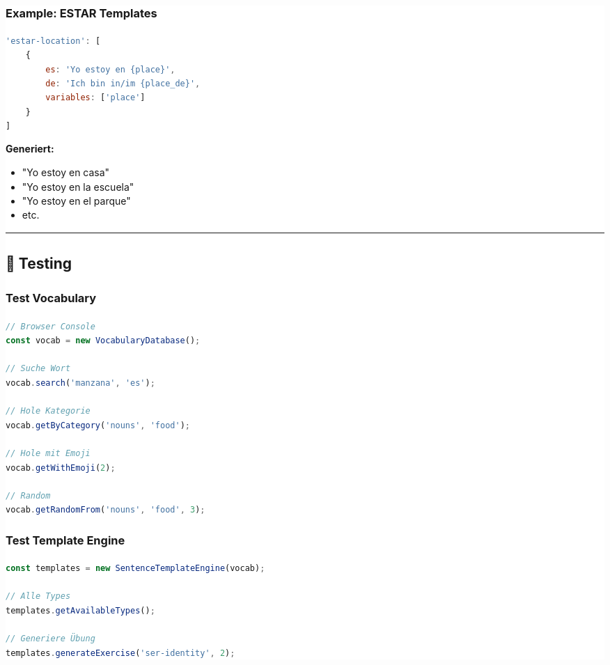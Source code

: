 ### **Example: ESTAR Templates**

```javascript
'estar-location': [
    {
        es: 'Yo estoy en {place}',
        de: 'Ich bin in/im {place_de}',
        variables: ['place']
    }
]
```

**Generiert:**
- "Yo estoy en casa"
- "Yo estoy en la escuela"
- "Yo estoy en el parque"
- etc.

---

## 🧪 Testing

### **Test Vocabulary**

```javascript
// Browser Console
const vocab = new VocabularyDatabase();

// Suche Wort
vocab.search('manzana', 'es');

// Hole Kategorie
vocab.getByCategory('nouns', 'food');

// Hole mit Emoji
vocab.getWithEmoji(2);

// Random
vocab.getRandomFrom('nouns', 'food', 3);
```

### **Test Template Engine**

```javascript
const templates = new SentenceTemplateEngine(vocab);

// Alle Types
templates.getAvailableTypes();

// Generiere Übung
templates.generateExercise('ser-identity', 2);
```
